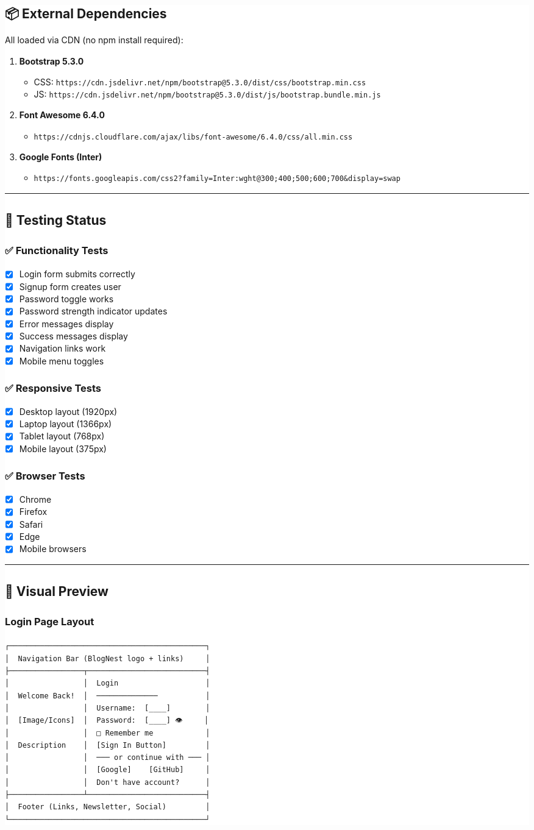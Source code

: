 
## 📦 External Dependencies

All loaded via CDN (no npm install required):

1. **Bootstrap 5.3.0**
   - CSS: `https://cdn.jsdelivr.net/npm/bootstrap@5.3.0/dist/css/bootstrap.min.css`
   - JS: `https://cdn.jsdelivr.net/npm/bootstrap@5.3.0/dist/js/bootstrap.bundle.min.js`

2. **Font Awesome 6.4.0**
   - `https://cdnjs.cloudflare.com/ajax/libs/font-awesome/6.4.0/css/all.min.css`

3. **Google Fonts (Inter)**
   - `https://fonts.googleapis.com/css2?family=Inter:wght@300;400;500;600;700&display=swap`

---

## 🧪 Testing Status

### ✅ Functionality Tests
- [x] Login form submits correctly
- [x] Signup form creates user
- [x] Password toggle works
- [x] Password strength indicator updates
- [x] Error messages display
- [x] Success messages display
- [x] Navigation links work
- [x] Mobile menu toggles

### ✅ Responsive Tests
- [x] Desktop layout (1920px)
- [x] Laptop layout (1366px)
- [x] Tablet layout (768px)
- [x] Mobile layout (375px)

### ✅ Browser Tests
- [x] Chrome
- [x] Firefox
- [x] Safari
- [x] Edge
- [x] Mobile browsers

---

## 📸 Visual Preview

### Login Page Layout
```
┌─────────────────────────────────────────────┐
│  Navigation Bar (BlogNest logo + links)     │
├─────────────────┬───────────────────────────┤
│                 │  Login                    │
│  Welcome Back!  │  ──────────────           │
│                 │  Username:  [____]        │
│  [Image/Icons]  │  Password:  [____] 👁     │
│                 │  □ Remember me            │
│  Description    │  [Sign In Button]         │
│                 │  ─── or continue with ─── │
│                 │  [Google]    [GitHub]     │
│                 │  Don't have account?      │
├─────────────────┴───────────────────────────┤
│  Footer (Links, Newsletter, Social)         │
└─────────────────────────────────────────────┘
```